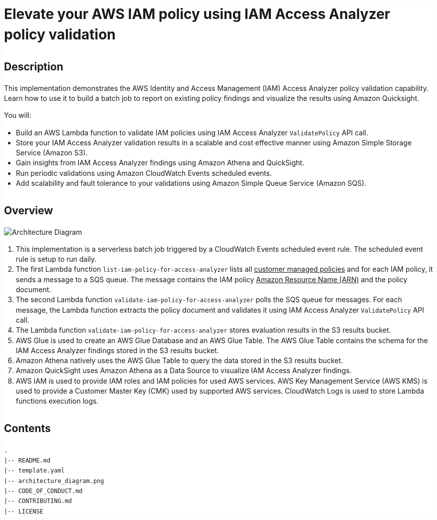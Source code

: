 # Elevate your AWS IAM policy using IAM Access Analyzer policy validation

## Description

This implementation demonstrates the AWS Identity and Access Management (IAM) Access Analyzer policy validation capability. Learn how to use it to build a batch job to report on existing policy findings and visualize the results using Amazon Quicksight.

You will:

- Build an AWS Lambda function to validate IAM policies using IAM Access Analyzer `ValidatePolicy` API call.
- Store your IAM Access Analyzer validation results in a scalable and cost effective manner using Amazon Simple Storage Service (Amazon S3).
- Gain insights from IAM Access Analyzer findings using Amazon Athena and QuickSight.
- Run periodic validations using Amazon CloudWatch Events scheduled events.
- Add scalability and fault tolerance to your validations using Amazon Simple Queue Service (Amazon SQS).

## Overview

![Architecture Diagram](architecture-diagram.png "Architecture Diagram")

1. This implementation is a serverless batch job triggered by a CloudWatch Events scheduled event rule. The scheduled event rule is setup to run daily.
2. The first Lambda function `list-iam-policy-for-access-analyzer` lists all [customer managed policies](https://docs.aws.amazon.com/IAM/latest/UserGuide/access_policies_managed-vs-inline.html#customer-managed-policies) and for each IAM policy, it sends a message to a SQS queue. The message contains the IAM policy [Amazon Resource Name (ARN)](https://docs.aws.amazon.com/IAM/latest/UserGuide/reference_identifiers.html#identifiers-arns) and the policy document.
3. The second Lambda function `validate-iam-policy-for-access-analyzer` polls the SQS queue for messages. For each message, the Lambda function extracts the policy document and validates it using IAM Access Analyzer `ValidatePolicy` API call.
4. The Lambda function `validate-iam-policy-for-access-analyzer` stores evaluation results in the S3 results bucket.
5. AWS Glue is used to create an AWS Glue Database and an AWS Glue Table. The AWS Glue Table contains the schema for the IAM Access Analyzer findings stored in the S3 results bucket.
6. Amazon Athena natively uses the AWS Glue Table to query the data stored in the S3 results bucket.
7. Amazon QuickSight uses Amazon Athena as a Data Source to visualize IAM Access Analyzer findings.
8. AWS IAM is used to provide IAM roles and IAM policies for used AWS services. AWS Key Management Service (AWS KMS) is used to provide a Customer Master Key (CMK) used by supported AWS services. CloudWatch Logs is used to store Lambda functions execution logs.

## Contents

```
.
|-- README.md
|-- template.yaml
|-- architecture_diagram.png
|-- CODE_OF_CONDUCT.md
|-- CONTRIBUTING.md
|-- LICENSE
```
